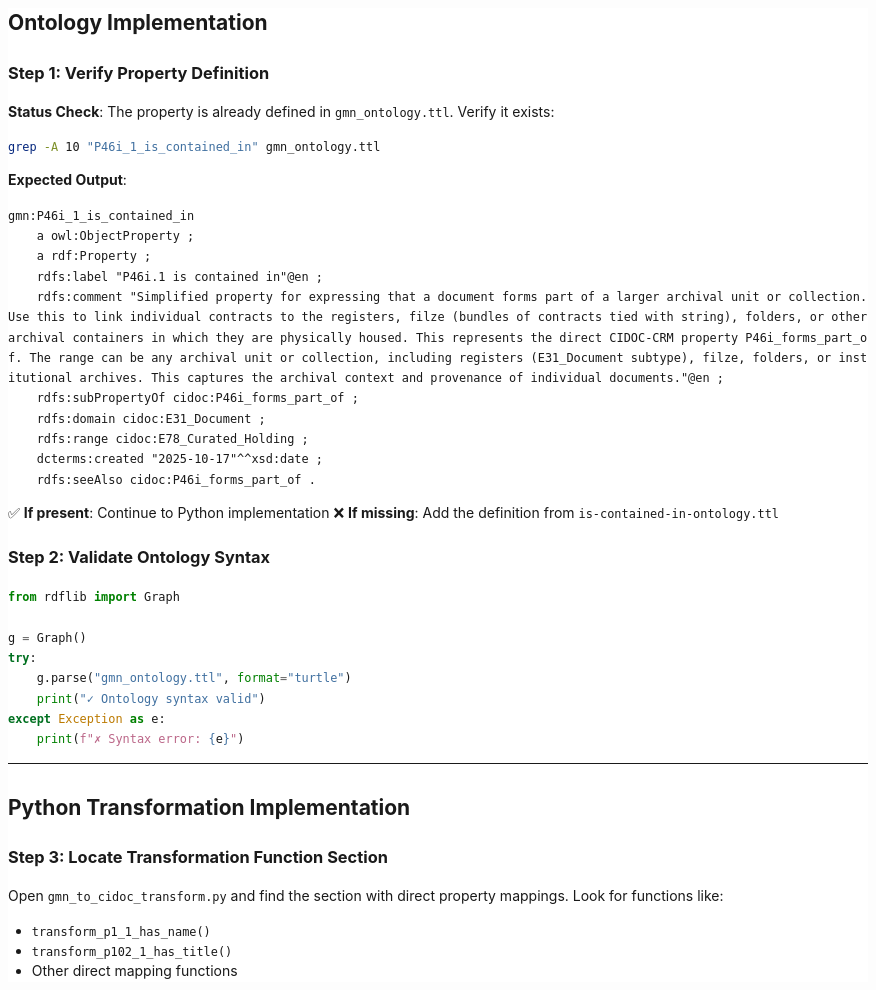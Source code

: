 ## Ontology Implementation

### Step 1: Verify Property Definition

**Status Check**: The property is already defined in `gmn_ontology.ttl`. Verify it exists:

```bash
grep -A 10 "P46i_1_is_contained_in" gmn_ontology.ttl
```

**Expected Output**:
```turtle
gmn:P46i_1_is_contained_in
    a owl:ObjectProperty ;
    a rdf:Property ;
    rdfs:label "P46i.1 is contained in"@en ;
    rdfs:comment "Simplified property for expressing that a document forms part of a larger archival unit or collection. Use this to link individual contracts to the registers, filze (bundles of contracts tied with string), folders, or other archival containers in which they are physically housed. This represents the direct CIDOC-CRM property P46i_forms_part_of. The range can be any archival unit or collection, including registers (E31_Document subtype), filze, folders, or institutional archives. This captures the archival context and provenance of individual documents."@en ;
    rdfs:subPropertyOf cidoc:P46i_forms_part_of ;
    rdfs:domain cidoc:E31_Document ;
    rdfs:range cidoc:E78_Curated_Holding ;
    dcterms:created "2025-10-17"^^xsd:date ;
    rdfs:seeAlso cidoc:P46i_forms_part_of .
```

✅ **If present**: Continue to Python implementation
❌ **If missing**: Add the definition from `is-contained-in-ontology.ttl`

### Step 2: Validate Ontology Syntax

```python
from rdflib import Graph

g = Graph()
try:
    g.parse("gmn_ontology.ttl", format="turtle")
    print("✓ Ontology syntax valid")
except Exception as e:
    print(f"✗ Syntax error: {e}")
```

---

## Python Transformation Implementation

### Step 3: Locate Transformation Function Section

Open `gmn_to_cidoc_transform.py` and find the section with direct property mappings. Look for functions like:
- `transform_p1_1_has_name()`
- `transform_p102_1_has_title()`
- Other direct mapping functions
